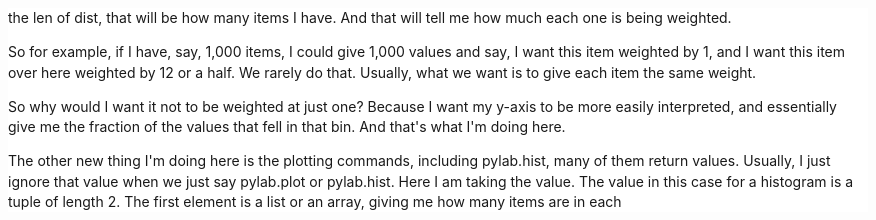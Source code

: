   <span m="258380">the</span> <span m="258500">len</span> <span m="258800">of</span>
  <span m="258920">dist,</span> <span m="259730">that</span> <span m="259910">will</span>
  <span m="260029">be</span> <span m="261230">how</span> <span m="261890">many</span>
  <span m="262220">items</span> <span m="262610">I</span> <span m="262760">have.</span>
  <span m="263220">And</span> <span m="263330">that</span> <span m="263510">will</span>
  <span m="263630">tell</span> <span m="263840">me</span> <span m="263990">how</span>
  <span m="264170">much</span> <span m="264560">each</span> <span m="264800">one</span>
  <span m="265010">is</span> <span m="265160">being</span> <span m="265430">weighted.</span></p><p><span
  m="266660">So</span> <span m="266900">for</span> <span m="267140">example,</span>
  <span m="269420">if</span> <span m="269560">I</span> <span m="269710">have,</span>
  <span m="270130">say,</span> <span m="271000">1,000</span> <span m="271690">items,</span>
  <span m="278380">I</span> <span m="278560">could</span> <span m="278920">give</span>
  <span m="279310">1,000</span> <span m="279940">values</span> <span m="280540">and</span>
  <span m="280630">say,</span> <span m="280870">I</span> <span m="280960">want</span>
  <span m="281710">this</span> <span m="281980">item</span> <span m="282370">weighted</span>
  <span m="282700">by</span> <span m="282940">1,</span> <span m="283480">and</span>
  <span m="283600">I</span> <span m="283660">want</span> <span m="283930">this</span>
  <span m="284170">item</span> <span m="284470">over</span> <span m="284680">here</span>
  <span m="284920">weighted</span> <span m="285250">by</span> <span m="285700">12</span>
  <span m="286390">or</span> <span m="286890">a</span> <span m="287050">half.</span>
  <span m="288580">We</span> <span m="289000">rarely</span> <span m="289420">do</span>
  <span m="289630">that.</span> <span m="290450">Usually,</span> <span m="290920">what
  we</span> <span m="291100">want</span> <span m="291490">is</span> <span m="291730">to</span>
  <span m="291880">give</span> <span m="292630">each</span> <span m="292960">item</span>
  <span m="293440">the</span> <span m="293620">same</span> <span m="294040">weight.</span></p><p><span
  m="295860">So</span> <span m="296040">why</span> <span m="296250">would</span> <span
  m="296370">I</span> <span m="296490">want</span> <span m="296730">it</span> <span
  m="296880">not</span> <span m="297510">to</span> <span m="297660">be</span> <span
  m="297810">weighted</span> <span m="298180">at</span> <span m="298290">just</span>
  <span m="298660">one?</span> <span m="301150">Because</span> <span m="301630">I</span>
  <span m="301750">want</span> <span m="302050">my</span> <span m="302290">y-axis</span>
  <span m="303280">to</span> <span m="303430">be</span> <span m="303580">more</span>
  <span m="304090">easily</span> <span m="304570">interpreted,</span> <span m="306760">and</span>
  <span m="307030">essentially</span> <span m="307540">give</span> <span m="307750">me</span>
  <span m="307960">the</span> <span m="308080">fraction</span> <span m="308950">of</span>
  <span m="309130">the</span> <span m="309250">values</span> <span m="309820">that</span>
  <span m="309970">fell</span> <span m="310280">in</span> <span m="310420">that</span>
  <span m="310660">bin.</span> <span m="314050">And</span> <span m="314200">that's</span>
  <span m="314440">what</span> <span m="314620">I'm</span> <span m="314740">doing</span>
  <span m="315070">here.</span></p><p><span m="317660">The</span> <span m="317810">other</span>
  <span m="318050">new</span> <span m="318290">thing</span> <span m="318650">I'm</span>
  <span m="318770">doing</span> <span m="319160">here</span> <span m="320570">is</span>
  <span m="321830">the</span> <span m="322080">plotting</span> <span m="322700">commands,</span>
  <span m="323400">including</span> <span m="323900">pylab.hist,</span> <span m="325730">many</span>
  <span m="326030">of</span> <span m="326090">them</span> <span m="326270">return</span>
  <span m="326780">values.</span> <span m="328250">Usually,</span> <span m="328610">I</span>
  <span m="328700">just</span> <span m="329000">ignore</span> <span m="329420">that</span>
  <span m="329630">value</span> <span m="330140">when</span> <span m="330230">we</span>
  <span m="330320">just</span> <span m="330800">say</span> <span m="331280">pylab.plot</span>
  <span m="332020">or</span> <span m="332190">pylab.hist.</span> <span m="334280">Here</span>
  <span m="334580">I</span> <span m="334760">am</span> <span m="335330">taking</span>
  <span m="335750">the</span> <span m="335870">value.</span> <span m="337820">The</span>
  <span m="337920">value</span> <span m="338290">in</span> <span m="338440">this</span>
  <span m="338680">case</span> <span m="339400">for</span> <span m="339610">a</span>
  <span m="339670">histogram</span> <span m="341710">is</span> <span m="342130">a</span>
  <span m="342220">tuple</span> <span m="342850">of</span> <span m="343030">length</span>
  <span m="343390">2.</span> <span m="344560">The</span> <span m="344650">first</span>
  <span m="345070">element</span> <span m="346920">is</span> <span m="348080">a</span>
  <span m="348170">list</span> <span m="348680">or</span> <span m="348860">an</span>
  <span m="348950">array,</span> <span m="350030">giving</span> <span m="350330">me</span>
  <span m="350540">how</span> <span m="350750">many</span> <span m="351050">items</span>
  <span m="351470">are</span> <span m="351590">in</span> <span m="351710">each</span>